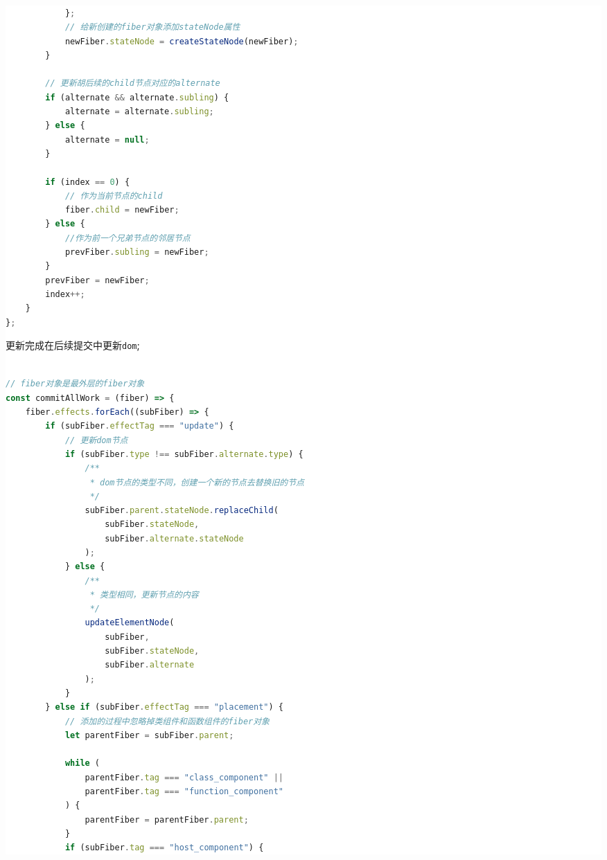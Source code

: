 ```js
            };
            // 给新创建的fiber对象添加stateNode属性
            newFiber.stateNode = createStateNode(newFiber);
        }

        // 更新胡后续的child节点对应的alternate
        if (alternate && alternate.subling) {
            alternate = alternate.subling;
        } else {
            alternate = null;
        }

        if (index == 0) {
            // 作为当前节点的child
            fiber.child = newFiber;
        } else {
            //作为前一个兄弟节点的邻居节点
            prevFiber.subling = newFiber;
        }
        prevFiber = newFiber;
        index++;
    }
};

```

更新完成在后续提交中更新`dom`;

```js

// fiber对象是最外层的fiber对象
const commitAllWork = (fiber) => {
    fiber.effects.forEach((subFiber) => {
        if (subFiber.effectTag === "update") {
            // 更新dom节点
            if (subFiber.type !== subFiber.alternate.type) {
                /**
                 * dom节点的类型不同，创建一个新的节点去替换旧的节点
                 */
                subFiber.parent.stateNode.replaceChild(
                    subFiber.stateNode,
                    subFiber.alternate.stateNode
                );
            } else {
                /**
                 * 类型相同，更新节点的内容
                 */
                updateElementNode(
                    subFiber,
                    subFiber.stateNode,
                    subFiber.alternate
                );
            }
        } else if (subFiber.effectTag === "placement") {
            // 添加的过程中忽略掉类组件和函数组件的fiber对象
            let parentFiber = subFiber.parent;

            while (
                parentFiber.tag === "class_component" ||
                parentFiber.tag === "function_component"
            ) {
                parentFiber = parentFiber.parent;
            }
            if (subFiber.tag === "host_component") {
```
